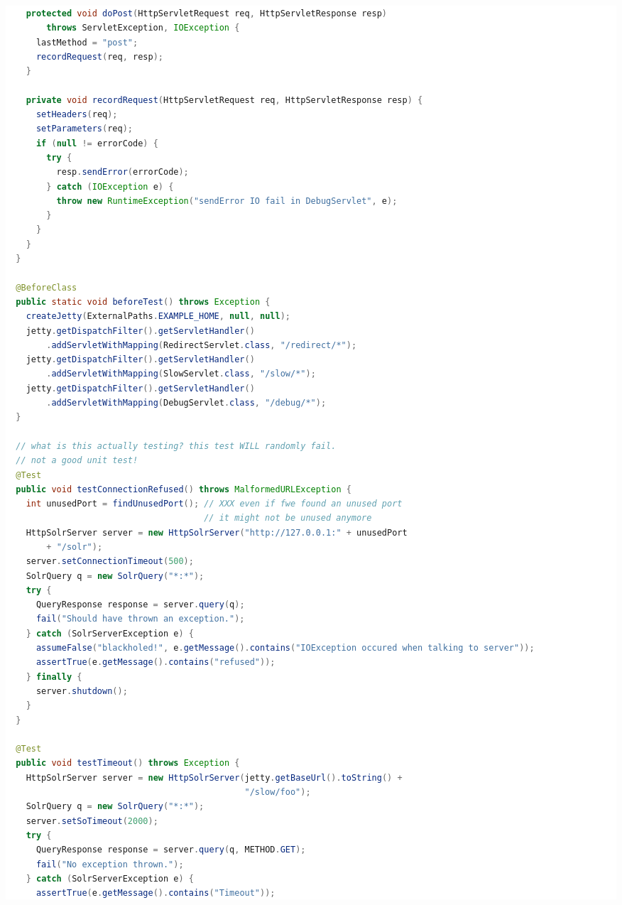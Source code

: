 ```java
    protected void doPost(HttpServletRequest req, HttpServletResponse resp)
        throws ServletException, IOException {
      lastMethod = "post";
      recordRequest(req, resp);
    }
    
    private void recordRequest(HttpServletRequest req, HttpServletResponse resp) {
      setHeaders(req);
      setParameters(req);
      if (null != errorCode) {
        try { 
          resp.sendError(errorCode); 
        } catch (IOException e) {
          throw new RuntimeException("sendError IO fail in DebugServlet", e);
        }
      }
    }
  }
  
  @BeforeClass
  public static void beforeTest() throws Exception {
    createJetty(ExternalPaths.EXAMPLE_HOME, null, null);
    jetty.getDispatchFilter().getServletHandler()
        .addServletWithMapping(RedirectServlet.class, "/redirect/*");
    jetty.getDispatchFilter().getServletHandler()
        .addServletWithMapping(SlowServlet.class, "/slow/*");
    jetty.getDispatchFilter().getServletHandler()
        .addServletWithMapping(DebugServlet.class, "/debug/*");
  }
  
  // what is this actually testing? this test WILL randomly fail.
  // not a good unit test!
  @Test
  public void testConnectionRefused() throws MalformedURLException {
    int unusedPort = findUnusedPort(); // XXX even if fwe found an unused port
                                       // it might not be unused anymore
    HttpSolrServer server = new HttpSolrServer("http://127.0.0.1:" + unusedPort
        + "/solr");
    server.setConnectionTimeout(500);
    SolrQuery q = new SolrQuery("*:*");
    try {
      QueryResponse response = server.query(q);
      fail("Should have thrown an exception.");
    } catch (SolrServerException e) {
      assumeFalse("blackholed!", e.getMessage().contains("IOException occured when talking to server"));
      assertTrue(e.getMessage().contains("refused"));
    } finally {
      server.shutdown();
    }
  }
  
  @Test
  public void testTimeout() throws Exception {
    HttpSolrServer server = new HttpSolrServer(jetty.getBaseUrl().toString() +
                                               "/slow/foo");
    SolrQuery q = new SolrQuery("*:*");
    server.setSoTimeout(2000);
    try {
      QueryResponse response = server.query(q, METHOD.GET);
      fail("No exception thrown.");
    } catch (SolrServerException e) {
      assertTrue(e.getMessage().contains("Timeout"));
```